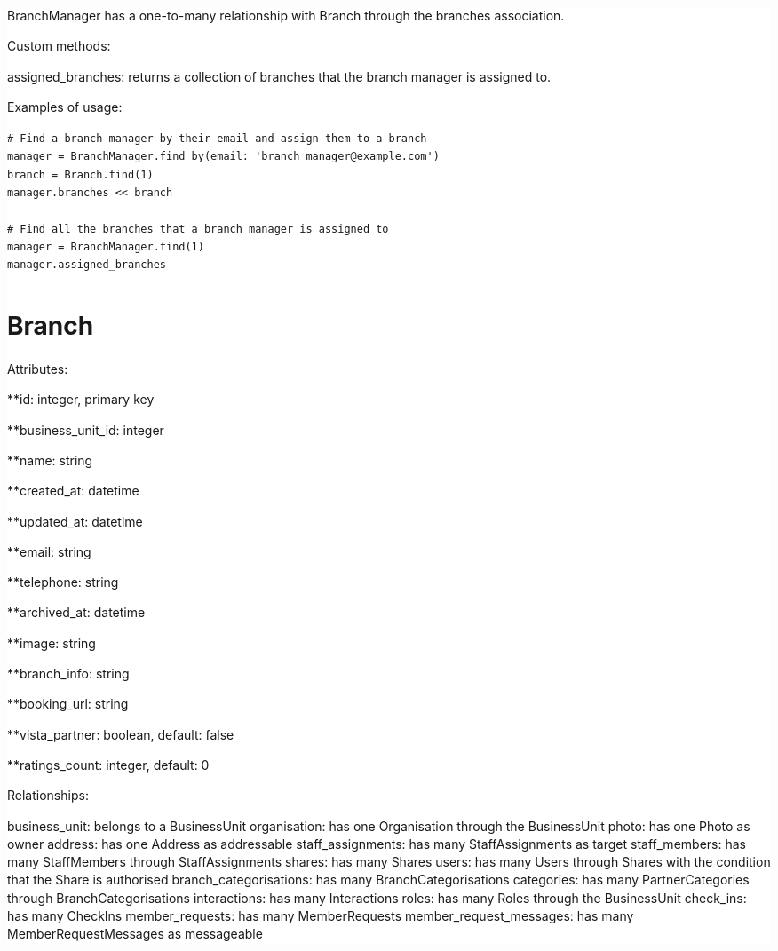 BranchManager has a one-to-many relationship with Branch through the branches association.

Custom methods:

assigned_branches: returns a collection of branches that the branch manager is assigned to.

Examples of usage:


    # Find a branch manager by their email and assign them to a branch
    manager = BranchManager.find_by(email: 'branch_manager@example.com')
    branch = Branch.find(1)
    manager.branches << branch

    # Find all the branches that a branch manager is assigned to
    manager = BranchManager.find(1)
    manager.assigned_branches


# **Branch**
Attributes:

**id: integer, primary key

**business_unit_id: integer

**name: string

**created_at: datetime

**updated_at: datetime

**email: string

**telephone: string

**archived_at: datetime

**image: string

**branch_info: string

**booking_url: string

**vista_partner: boolean, default: false

**ratings_count: integer, default: 0


Relationships:

business_unit: belongs to a BusinessUnit
organisation: has one Organisation through the BusinessUnit
photo: has one Photo as owner
address: has one Address as addressable
staff_assignments: has many StaffAssignments as target
staff_members: has many StaffMembers through StaffAssignments
shares: has many Shares
users: has many Users through Shares with the condition that the Share is authorised
branch_categorisations: has many BranchCategorisations
categories: has many PartnerCategories through BranchCategorisations
interactions: has many Interactions
roles: has many Roles through the BusinessUnit
check_ins: has many CheckIns
member_requests: has many MemberRequests
member_request_messages: has many MemberRequestMessages as messageable
